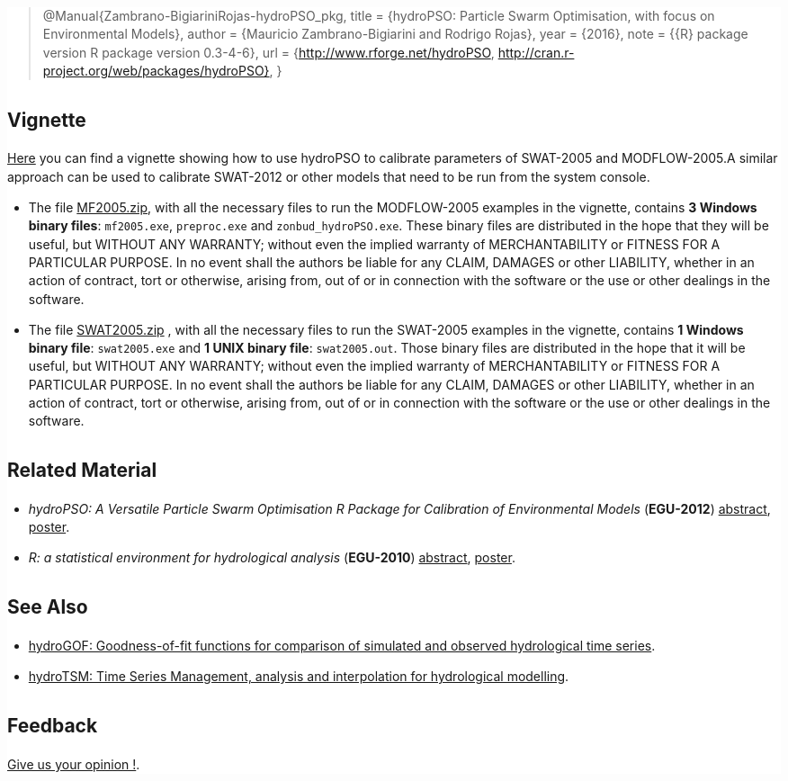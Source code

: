 
>  @Manual{Zambrano-BigiariniRojas-hydroPSO_pkg,
>      title = {hydroPSO: Particle Swarm Optimisation, with focus on Environmental Models},
>      author = {Mauricio Zambrano-Bigiarini and Rodrigo Rojas},
>      year = {2016},
>      note = {{R} package version R package version 0.3-4-6},
>      url = {http://www.rforge.net/hydroPSO, http://cran.r-project.org/web/packages/hydroPSO},
>    }


## Vignette 
[Here](http://www.rforge.net/hydroPSO/files/hydroPSO_vignette.pdf) you can find a vignette showing how to use hydroPSO to calibrate parameters of SWAT-2005 and MODFLOW-2005.A similar approach can be used to calibrate SWAT-2012 or other models that need to be run from the system console.

* The file [MF2005.zip](http://www.rforge.net/hydroPSO/files/MF2005.zip), with all the necessary files to run the MODFLOW-2005 examples in the vignette, contains **3 Windows binary files**: `mf2005.exe`, `preproc.exe` and `zonbud_hydroPSO.exe`. These binary files are distributed in the hope that they will be useful, but WITHOUT ANY WARRANTY; without even the implied warranty of MERCHANTABILITY or FITNESS FOR A PARTICULAR PURPOSE.  In no event shall the authors be liable for any CLAIM, DAMAGES or other LIABILITY, whether in an action of contract, tort or otherwise, arising from, out of or in connection with the software or the use or other dealings in the software. 

* The file [SWAT2005.zip](http://www.rforge.net/hydroPSO/files/SWAT2005.zip) , with all the necessary files to run the SWAT-2005 examples in the vignette, contains **1 Windows binary file**: `swat2005.exe` and  **1 UNIX binary file**: `swat2005.out`. Those binary files are distributed in the hope that it will be useful, but WITHOUT ANY WARRANTY; without even the implied warranty of MERCHANTABILITY or FITNESS FOR A PARTICULAR PURPOSE.  In no event shall the authors be liable for any CLAIM, DAMAGES or other LIABILITY, whether in an action of contract, tort or otherwise, arising from, out of or in connection with the software or the use or other dealings in the software. 


## Related Material 

* *hydroPSO: A Versatile Particle Swarm Optimisation R Package for Calibration of Environmental Models* (**EGU-2012**) [abstract](http://meetingorganizer.copernicus.org/EGU2012/EGU2012-10950-2.pdf), [poster](http://www.slideshare.net/hzambran/egu2012-10950hydro-pso4web).

* *R: a statistical environment for hydrological analysis* (**EGU-2010**) [abstract](http://meetingorganizer.copernicus.org/EGU2010/EGU2010-13008.pdf), [poster](http://www.slideshare.net/hzambran/egu2010-ra-statisticalenvironmentfordoinghydrologicalanalysis-9095709).



## See Also 

* [hydroGOF: Goodness-of-fit functions for comparison of simulated and observed hydrological time series](https://github.com/hzambran/hydroGOF).

* [hydroTSM: Time Series Management, analysis and interpolation for hydrological modelling](https://github.com/hzambran/hydroTSM).


## Feedback 
[Give us your opinion !](http://www.surveyexpression.com/Survey.aspx?id=dc5b906f-2bc7-400c-b8ea-23a4420a724f).


<script type="text/javascript" id="clustrmaps" src="//cdn.clustrmaps.com/map_v2.js?d=1E3ld6w220FJGXMp_THj6mUVxSyy7N9ahVMtn5z6sQI&cl=ffffff&w=a"></script>
